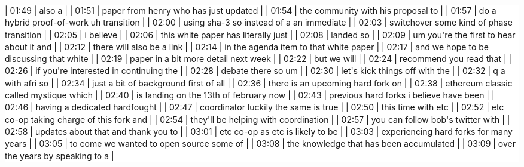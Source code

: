 | 01:49     | also a                                   |
| 01:51     | paper from henry who has just updated    |
| 01:54     | the community with his proposal to       |
| 01:57     | do a hybrid proof-of-work uh transition  |
| 02:00     | using sha-3 so instead of a an immediate |
| 02:03     | switchover some kind of phase transition |
| 02:05     | i believe                                |
| 02:06     | this white paper has literally just      |
| 02:08     | landed so                                |
| 02:09     | um you're the first to hear about it and |
| 02:12     | there will also be a link                |
| 02:14     | in the agenda item to that white paper   |
| 02:17     | and we hope to be discussing that white  |
| 02:19     | paper in a bit more detail next week     |
| 02:22     | but we will                              |
| 02:24     | recommend you read that                  |
| 02:26     | if you're interested in continuing the   |
| 02:28     | debate there so um                       |
| 02:30     | let's kick things off with the           |
| 02:32     | q a with afri so                         |
| 02:34     | just a bit of background first of all    |
| 02:36     | there is an upcoming hard fork on        |
| 02:38     | ethereum classic called mystique which   |
| 02:40     | is landing on the 13th of february now   |
| 02:43     | previous hard forks i believe have been  |
| 02:46     | having a dedicated hardfought            |
| 02:47     | coordinator luckily the same is true     |
| 02:50     | this time with etc                       |
| 02:52     | etc co-op taking charge of this fork and |
| 02:54     | they'll be helping with coordination     |
| 02:57     | you can follow bob's twitter with        |
| 02:58     | updates about that and thank you to      |
| 03:01     | etc co-op as etc is likely to be         |
| 03:03     | experiencing hard forks for many years   |
| 03:05     | to come we wanted to open source some of |
| 03:08     | the knowledge that has been accumulated  |
| 03:09     | over the years by speaking to a          |